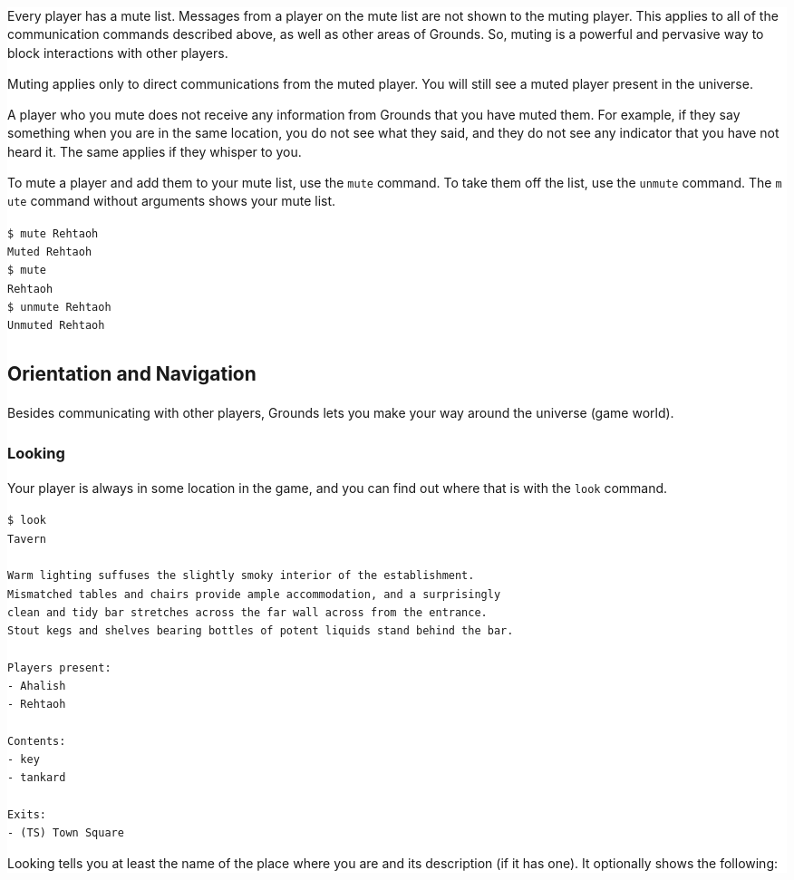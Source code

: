 Every player has a mute list. Messages from a player on the mute list are not shown to the muting player. This applies to all of the communication commands described above, as well as other areas of Grounds. So, muting is a powerful and pervasive way to block interactions with other players.

Muting applies only to direct communications from the muted player. You will still see a muted player present in the universe.

A player who you mute does not receive any information from Grounds that you have muted them. For example, if they say something when you are in the same location, you do not see what they said, and they do not see any indicator that you have not heard it. The same applies if they whisper to you.

To mute a player and add them to your mute list, use the `mute` command. To take them off the list, use the `unmute` command. The `mute` command without arguments shows your mute list.

```
$ mute Rehtaoh
Muted Rehtaoh
$ mute
Rehtaoh
$ unmute Rehtaoh
Unmuted Rehtaoh
```

## Orientation and Navigation

Besides communicating with other players, Grounds lets you make your way around the universe (game world).

### Looking

Your player is always in some location in the game, and you can find out where that is with the `look` command.

```
$ look
Tavern

Warm lighting suffuses the slightly smoky interior of the establishment.
Mismatched tables and chairs provide ample accommodation, and a surprisingly
clean and tidy bar stretches across the far wall across from the entrance.
Stout kegs and shelves bearing bottles of potent liquids stand behind the bar.

Players present:
- Ahalish
- Rehtaoh

Contents:
- key
- tankard

Exits:
- (TS) Town Square
```

Looking tells you at least the name of the place where you are and its description (if it has one). It optionally shows the following:
